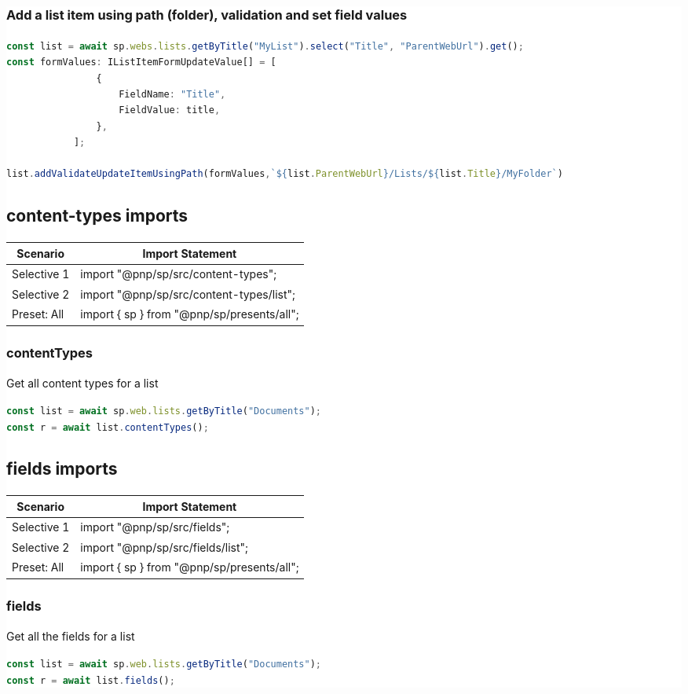 ### Add a list item using path (folder), validation and set field values

```TypeScript
const list = await sp.webs.lists.getByTitle("MyList").select("Title", "ParentWebUrl").get();
const formValues: IListItemFormUpdateValue[] = [
                {
                    FieldName: "Title",
                    FieldValue: title,
                },
            ];
            
list.addValidateUpdateItemUsingPath(formValues,`${list.ParentWebUrl}/Lists/${list.Title}/MyFolder`)

```
## content-types imports

|Scenario|Import Statement|
|--|--|
|Selective 1|import "@pnp/sp/src/content-types";|
|Selective 2|import "@pnp/sp/src/content-types/list";|
|Preset: All|import { sp } from "@pnp/sp/presents/all";|

### contentTypes

Get all content types for a list
```TypeScript
const list = await sp.web.lists.getByTitle("Documents");
const r = await list.contentTypes();
```

## fields imports

|Scenario|Import Statement|
|--|--|
|Selective 1|import "@pnp/sp/src/fields";|
|Selective 2|import "@pnp/sp/src/fields/list";|
|Preset: All|import { sp } from "@pnp/sp/presents/all";|

### fields

Get all the fields for a list

```TypeScript
const list = await sp.web.lists.getByTitle("Documents");
const r = await list.fields();
```
